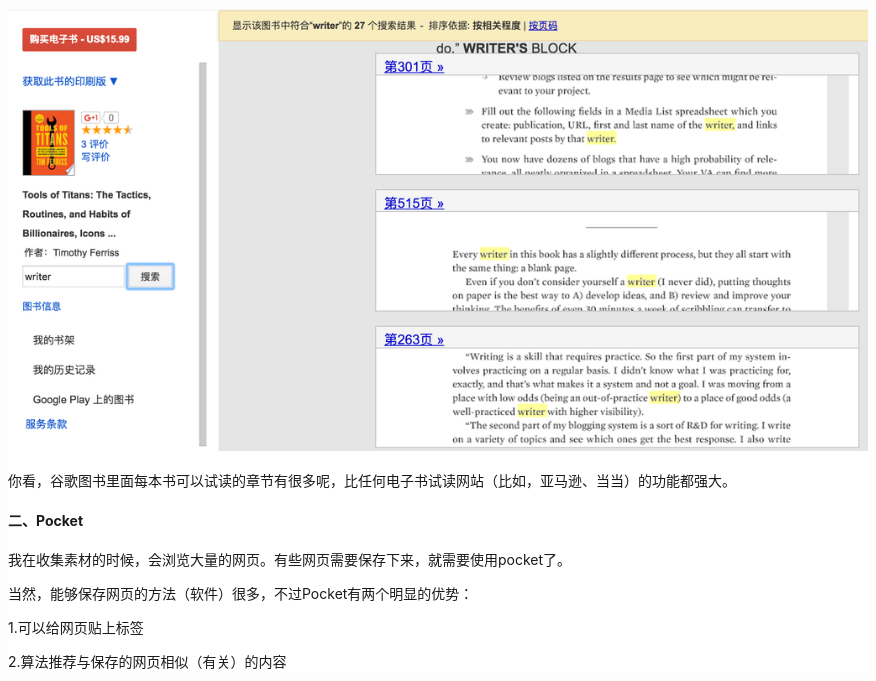 ![](.gitbook/assets/ping-mu-kuai-zhao-20170707-shang-wu-9.51.34%20%281%29.png)

你看，谷歌图书里面每本书可以试读的章节有很多呢，比任何电子书试读网站（比如，亚马逊、当当）的功能都强大。

#### 二、Pocket

我在收集素材的时候，会浏览大量的网页。有些网页需要保存下来，就需要使用pocket了。

当然，能够保存网页的方法（软件）很多，不过Pocket有两个明显的优势：

1.可以给网页贴上标签 

2.算法推荐与保存的网页相似（有关）的内容
